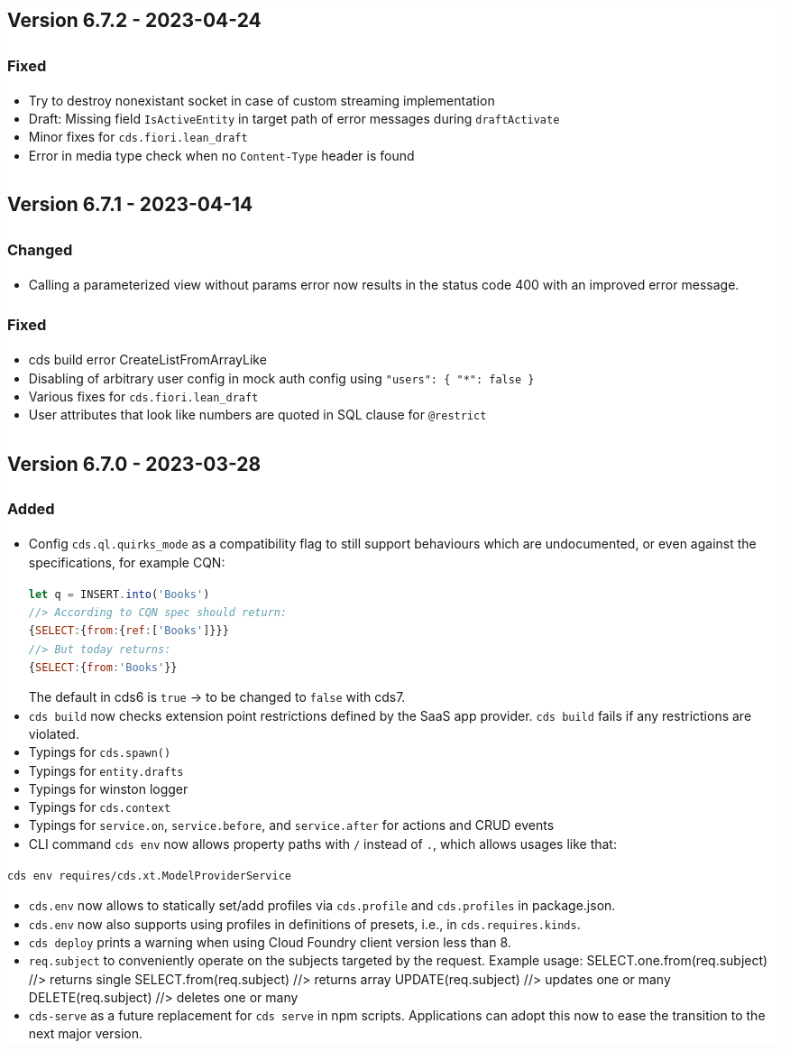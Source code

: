 ## Version 6.7.2 - 2023-04-24

### Fixed

- Try to destroy nonexistant socket in case of custom streaming implementation
- Draft: Missing field `IsActiveEntity` in target path of error messages during `draftActivate`
- Minor fixes for `cds.fiori.lean_draft`
- Error in media type check when no `Content-Type` header is found

## Version 6.7.1 - 2023-04-14

### Changed

- Calling a parameterized view without params error now results in the status code 400 with an improved error message.

### Fixed

- cds build error CreateListFromArrayLike
- Disabling of arbitrary user config in mock auth config using `"users": { "*": false }`
- Various fixes for `cds.fiori.lean_draft`
- User attributes that look like numbers are quoted in SQL clause for `@restrict`

## Version 6.7.0 - 2023-03-28

### Added

- Config `cds.ql.quirks_mode` as a compatibility flag to still support behaviours which are undocumented, or even against the specifications, for example CQN:
   ```js
   let q = INSERT.into('Books')
   //> According to CQN spec should return:
   {SELECT:{from:{ref:['Books']}}}
   //> But today returns:
   {SELECT:{from:'Books'}}
   ```
   The default in cds6 is `true` → to be changed to `false` with cds7.
- `cds build` now checks extension point restrictions defined by the SaaS app provider. `cds build` fails if any restrictions are violated.
- Typings for `cds.spawn()`
- Typings for `entity.drafts`
- Typings for winston logger
- Typings for `cds.context`
- Typings for `service.on`, `service.before`, and `service.after` for actions and CRUD events
- CLI command `cds env` now allows property paths with `/` instead of `.`, which allows usages like that:
```sh
cds env requires/cds.xt.ModelProviderService
```
- `cds.env` now allows to statically set/add profiles via `cds.profile` and `cds.profiles` in package.json.
- `cds.env` now also supports using profiles in definitions of presets, i.e., in `cds.requires.kinds`.
- `cds deploy` prints a warning when using Cloud Foundry client version less than 8.
- `req.subject` to conveniently operate on the subjects targeted by the request. Example usage:
  SELECT.one.from(req.subject)   //> returns single
  SELECT.from(req.subject)      //> returns array
  UPDATE(req.subject)          //> updates one or many
  DELETE(req.subject)         //> deletes one or many
- `cds-serve` as a future replacement for `cds serve` in npm scripts. Applications can adopt this now to ease the transition to the next major version.
